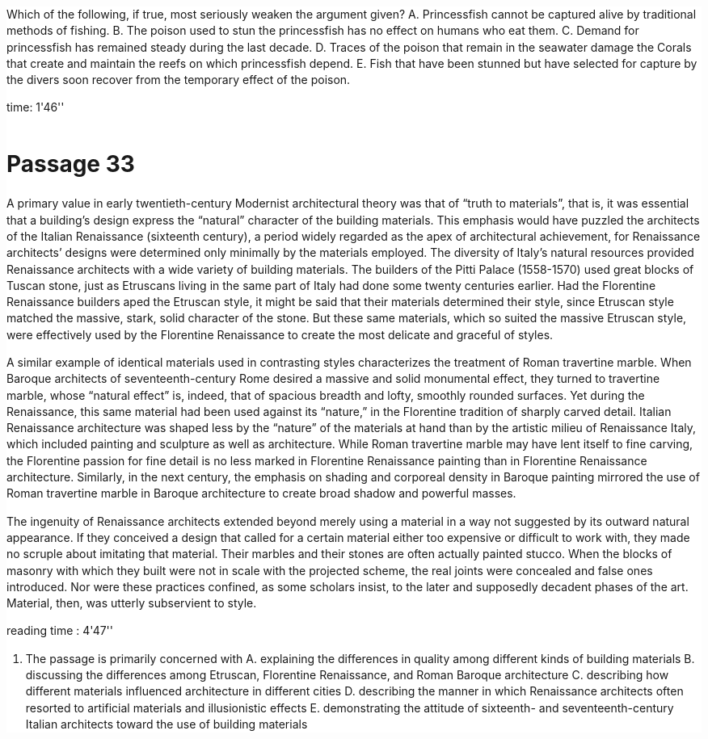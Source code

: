 Which of the following, if true, most seriously weaken the argument given?
A.	Princessfish cannot be captured alive by traditional methods of fishing.
B.	The poison used to stun the princessfish has no effect on humans who eat them.
C.	Demand for princessfish has remained steady during the last decade.
D.	Traces of the poison that remain in the seawater damage the Corals that create and maintain the reefs on which princessfish depend.
E.	Fish that have been stunned but have selected for capture by the divers soon recover from the temporary effect of the poison.


time: 1'46''

# Passage 33
A primary value in early twentieth-century Modernist architectural theory was that of “truth to materials”, that is, it was essential that a building’s design express the “natural” character of the building materials. This emphasis would have puzzled the architects of the Italian Renaissance (sixteenth century), a period widely regarded as the apex of architectural achievement, for Renaissance architects’ designs were determined only minimally by the materials employed. The diversity of Italy’s natural resources provided Renaissance architects with a wide variety of building materials. The builders of the Pitti Palace (1558-1570) used great blocks of Tuscan stone, just as Etruscans living in the same part of Italy had done some twenty centuries earlier. Had the Florentine Renaissance builders aped the Etruscan style, it might be said that their materials determined their style, since Etruscan style matched the massive, stark, solid character of the stone. But these same materials, which so suited the massive Etruscan style, were effectively used by the Florentine Renaissance to create the most delicate and graceful of styles.

A similar example of identical materials used in contrasting styles characterizes the treatment of Roman travertine marble. When Baroque architects of seventeenth-century Rome desired a massive and solid monumental effect, they turned to travertine marble, whose “natural effect” is, indeed, that of spacious breadth and lofty, smoothly rounded surfaces. Yet during the Renaissance, this same material had been used against its “nature,” in the Florentine tradition of sharply carved detail. Italian Renaissance architecture was shaped less by the “nature” of the materials at hand than by the artistic milieu of Renaissance Italy, which included painting and sculpture as well as architecture. While Roman travertine marble may have lent itself to fine carving, the Florentine passion for fine detail is no less marked in Florentine Renaissance painting than in Florentine Renaissance architecture. Similarly, in the next century, the emphasis on shading and corporeal density in Baroque painting mirrored the use of Roman travertine marble in Baroque architecture to create broad shadow and powerful masses.

The ingenuity of Renaissance architects extended beyond merely using a material in a way not suggested by its outward natural appearance. If they conceived a design that called for a certain material either too expensive or difficult to work with, they made no scruple about imitating that material. Their marbles and their stones are often actually painted stucco. When the blocks of masonry with which they built were not in scale with the projected scheme, the real joints were concealed and false ones introduced. Nor were these practices confined, as some scholars insist, to the later and supposedly decadent phases of the art. Material, then, was utterly subservient to style.

reading time : 4'47''

1.	The passage is primarily concerned with
A.	explaining the differences in quality among different kinds of building materials
B.	discussing the differences among Etruscan, Florentine Renaissance, and Roman Baroque architecture
C.	describing how different materials influenced architecture in different cities
D.	describing the manner in which Renaissance architects often resorted to artificial materials and illusionistic effects
E.	demonstrating the attitude of sixteenth- and seventeenth-century Italian architects toward the use of building materials
